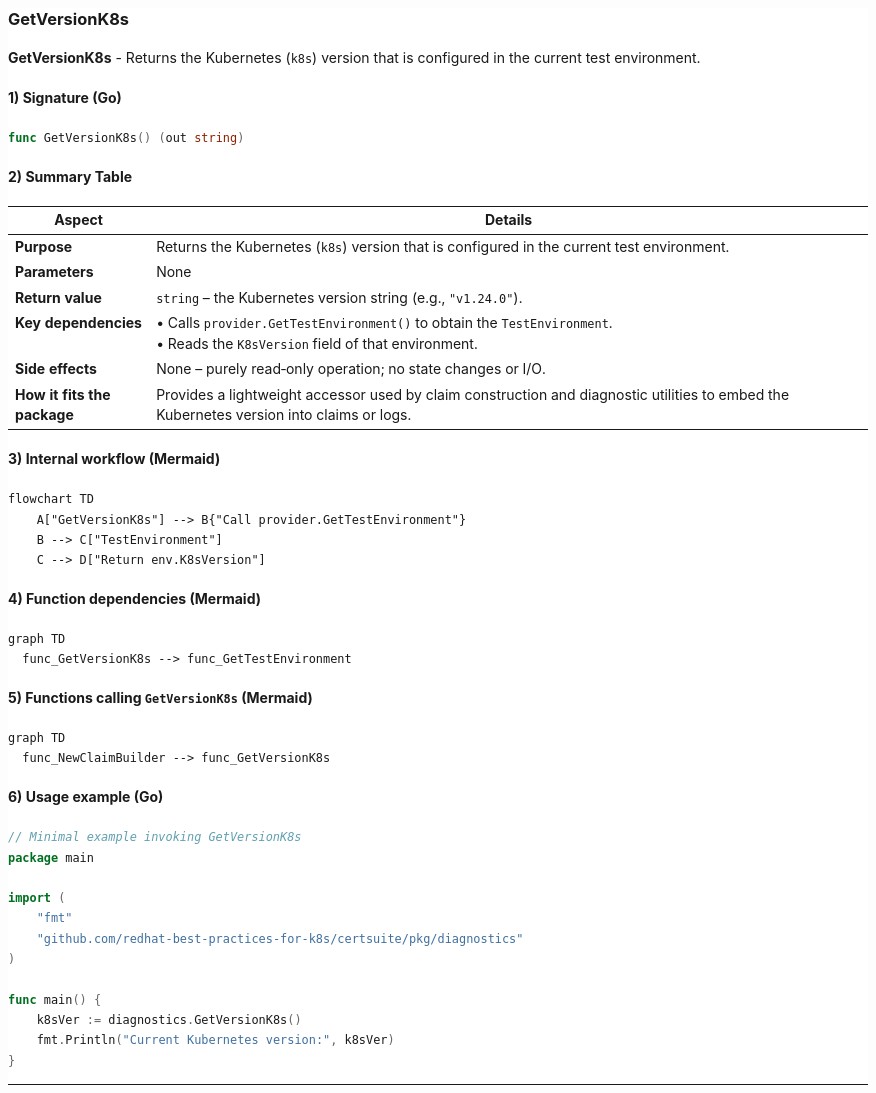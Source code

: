 
### GetVersionK8s

**GetVersionK8s** - Returns the Kubernetes (`k8s`) version that is configured in the current test environment.


#### 1) Signature (Go)

```go
func GetVersionK8s() (out string)
```

#### 2) Summary Table

| Aspect | Details |
|--------|---------|
| **Purpose** | Returns the Kubernetes (`k8s`) version that is configured in the current test environment. |
| **Parameters** | None |
| **Return value** | `string` – the Kubernetes version string (e.g., `"v1.24.0"`). |
| **Key dependencies** | • Calls `provider.GetTestEnvironment()` to obtain the `TestEnvironment`. <br>• Reads the `K8sVersion` field of that environment. |
| **Side effects** | None – purely read‑only operation; no state changes or I/O. |
| **How it fits the package** | Provides a lightweight accessor used by claim construction and diagnostic utilities to embed the Kubernetes version into claims or logs. |

#### 3) Internal workflow (Mermaid)

```mermaid
flowchart TD
    A["GetVersionK8s"] --> B{"Call provider.GetTestEnvironment"}
    B --> C["TestEnvironment"]
    C --> D["Return env.K8sVersion"]
```

#### 4) Function dependencies (Mermaid)

```mermaid
graph TD
  func_GetVersionK8s --> func_GetTestEnvironment
```

#### 5) Functions calling `GetVersionK8s` (Mermaid)

```mermaid
graph TD
  func_NewClaimBuilder --> func_GetVersionK8s
```

#### 6) Usage example (Go)

```go
// Minimal example invoking GetVersionK8s
package main

import (
    "fmt"
    "github.com/redhat-best-practices-for-k8s/certsuite/pkg/diagnostics"
)

func main() {
    k8sVer := diagnostics.GetVersionK8s()
    fmt.Println("Current Kubernetes version:", k8sVer)
}
```

---
